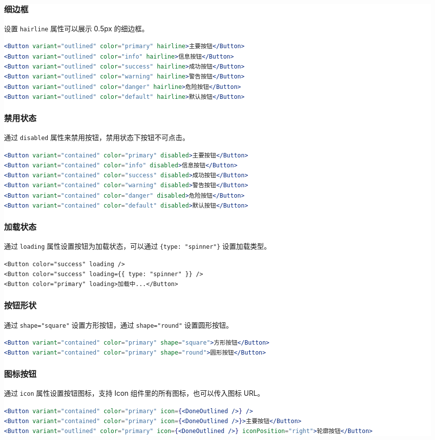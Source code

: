 ### 细边框

设置 `hairline` 属性可以展示 0.5px 的细边框。

```jsx
<Button variant="outlined" color="primary" hairline>主要按钮</Button>
<Button variant="outlined" color="info" hairline>信息按钮</Button>
<Button variant="outlined" color="success" hairline>成功按钮</Button>
<Button variant="outlined" color="warning" hairline>警告按钮</Button>
<Button variant="outlined" color="danger" hairline>危险按钮</Button>
<Button variant="outlined" color="default" hairline>默认按钮</Button>
```

### 禁用状态

通过 `disabled` 属性来禁用按钮，禁用状态下按钮不可点击。

```jsx
<Button variant="contained" color="primary" disabled>主要按钮</Button>
<Button variant="contained" color="info" disabled>信息按钮</Button>
<Button variant="contained" color="success" disabled>成功按钮</Button>
<Button variant="contained" color="warning" disabled>警告按钮</Button>
<Button variant="contained" color="danger" disabled>危险按钮</Button>
<Button variant="contained" color="default" disabled>默认按钮</Button>
```

### 加载状态

通过 `loading` 属性设置按钮为加载状态，可以通过 `{type: "spinner"}` 设置加载类型。

```tsx
<Button color="success" loading />
<Button color="success" loading={{ type: "spinner" }} />
<Button color="primary" loading>加载中...</Button>
```

### 按钮形状

通过 `shape="square"` 设置方形按钮，通过 `shape="round"` 设置圆形按钮。

```jsx
<Button variant="contained" color="primary" shape="square">方形按钮</Button>
<Button variant="contained" color="primary" shape="round">圆形按钮</Button>
```

### 图标按钮

通过 `icon` 属性设置按钮图标，支持 Icon 组件里的所有图标，也可以传入图标 URL。

```jsx
<Button variant="contained" color="primary" icon={<DoneOutlined />} />
<Button variant="contained" color="primary" icon={<DoneOutlined />}>主要按钮</Button>
<Button variant="outlined" color="primary" icon={<DoneOutlined />} iconPosition="right">轮廓按钮</Button>
```
